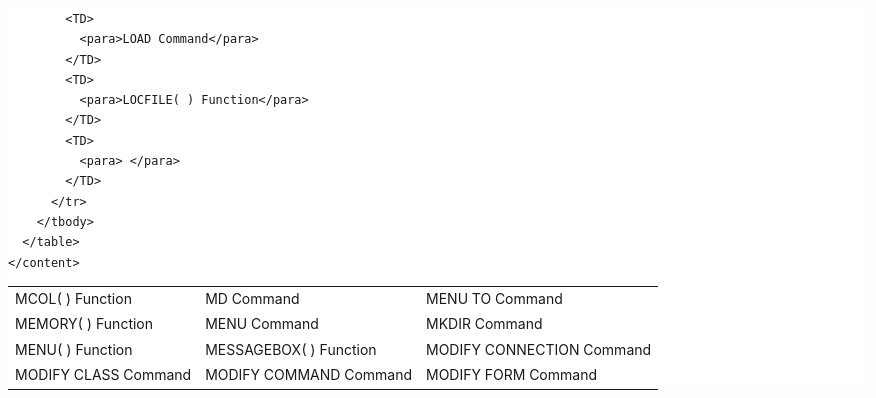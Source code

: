             <TD>
              <para>LOAD Command</para>
            </TD>
            <TD>
              <para>LOCFILE( ) Function</para>
            </TD>
            <TD>
              <para> </para>
            </TD>
          </tr>
        </tbody>
      </table>
    </content>
  </section>
  <section>
    <title>M</title>
    <content>
      <table xmlns:caps="http://schemas.microsoft.com/build/caps/2013/11">
        <tbody>
          <tr>
            <TD>
              <para>MCOL( ) Function</para>
            </TD>
            <TD>
              <para>MD Command</para>
            </TD>
            <TD>
              <para>MENU TO Command</para>
            </TD>
          </tr>
          <tr>
            <TD>
              <para>MEMORY( ) Function</para>
            </TD>
            <TD>
              <para>MENU Command</para>
            </TD>
            <TD>
              <para>MKDIR Command</para>
            </TD>
          </tr>
          <tr>
            <TD>
              <para>MENU( ) Function</para>
            </TD>
            <TD>
              <para>MESSAGEBOX( ) Function</para>
            </TD>
            <TD>
              <para>MODIFY CONNECTION Command</para>
            </TD>
          </tr>
          <tr>
            <TD>
              <para>MODIFY CLASS Command</para>
            </TD>
            <TD>
              <para>MODIFY COMMAND Command</para>
            </TD>
            <TD>
              <para>MODIFY FORM Command</para>
            </TD>
          </tr>
          <tr>
